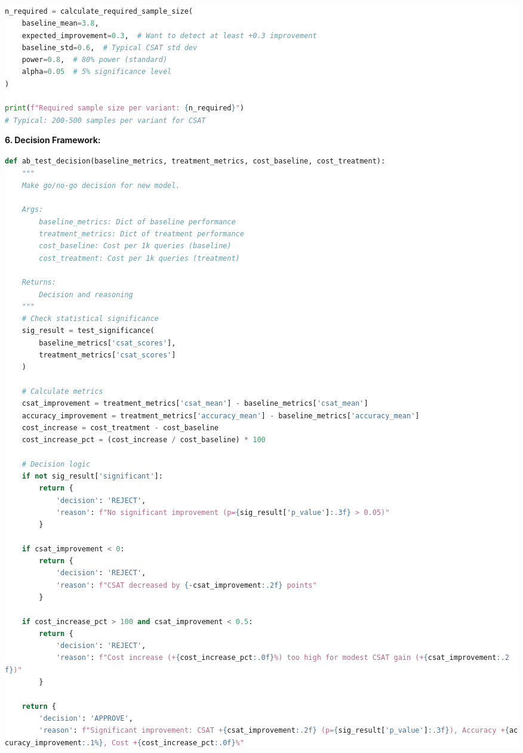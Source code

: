 ```python
n_required = calculate_required_sample_size(
    baseline_mean=3.8,
    expected_improvement=0.3,  # Want to detect at least +0.3 improvement
    baseline_std=0.6,  # Typical CSAT std dev
    power=0.8,  # 80% power (standard)
    alpha=0.05  # 5% significance level
)

print(f"Required sample size per variant: {n_required}")
# Typical: 200-500 samples per variant for CSAT
```

**6. Decision Framework:**

```python
def ab_test_decision(baseline_metrics, treatment_metrics, cost_baseline, cost_treatment):
    """
    Make go/no-go decision for new model.

    Args:
        baseline_metrics: Dict of baseline performance
        treatment_metrics: Dict of treatment performance
        cost_baseline: Cost per 1k queries (baseline)
        cost_treatment: Cost per 1k queries (treatment)

    Returns:
        Decision and reasoning
    """
    # Check statistical significance
    sig_result = test_significance(
        baseline_metrics['csat_scores'],
        treatment_metrics['csat_scores']
    )

    # Calculate metrics
    csat_improvement = treatment_metrics['csat_mean'] - baseline_metrics['csat_mean']
    accuracy_improvement = treatment_metrics['accuracy_mean'] - baseline_metrics['accuracy_mean']
    cost_increase = cost_treatment - cost_baseline
    cost_increase_pct = (cost_increase / cost_baseline) * 100

    # Decision logic
    if not sig_result['significant']:
        return {
            'decision': 'REJECT',
            'reason': f"No significant improvement (p={sig_result['p_value']:.3f} > 0.05)"
        }

    if csat_improvement < 0:
        return {
            'decision': 'REJECT',
            'reason': f"CSAT decreased by {-csat_improvement:.2f} points"
        }

    if cost_increase_pct > 100 and csat_improvement < 0.5:
        return {
            'decision': 'REJECT',
            'reason': f"Cost increase (+{cost_increase_pct:.0f}%) too high for modest CSAT gain (+{csat_improvement:.2f})"
        }

    return {
        'decision': 'APPROVE',
        'reason': f"Significant improvement: CSAT +{csat_improvement:.2f} (p={sig_result['p_value']:.3f}), Accuracy +{accuracy_improvement:.1%}, Cost +{cost_increase_pct:.0f}%"
```